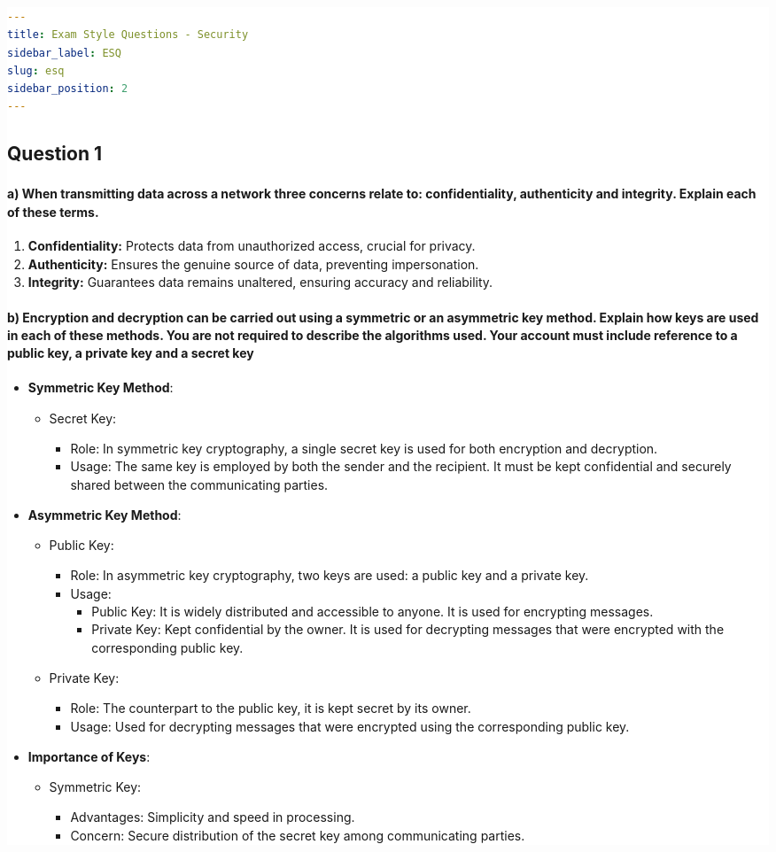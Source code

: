```yaml
---
title: Exam Style Questions - Security
sidebar_label: ESQ
slug: esq
sidebar_position: 2
---
```


## Question 1

#### a) When transmitting data across a network three concerns relate to: confidentiality, authenticity and integrity. Explain each of these terms.

1. **Confidentiality:** Protects data from unauthorized access, crucial for privacy.
2. **Authenticity:** Ensures the genuine source of data, preventing impersonation.
3. **Integrity:** Guarantees data remains unaltered, ensuring accuracy and reliability.

#### b) Encryption and decryption can be carried out using a symmetric or an asymmetric key method. Explain how keys are used in each of these methods. You are not required to describe the algorithms used. Your account must include reference to a public key, a private key and a secret key

- **Symmetric Key Method**:

  - Secret Key:

    - Role: In symmetric key cryptography, a single secret key is used for both encryption and decryption.
    - Usage: The same key is employed by both the sender and the recipient. It must be kept confidential and securely shared between the communicating parties.

- **Asymmetric Key Method**:

  - Public Key:

    - Role: In asymmetric key cryptography, two keys are used: a public key and a private key.
    - Usage:
      - Public Key: It is widely distributed and accessible to anyone. It is used for encrypting messages.
      - Private Key: Kept confidential by the owner. It is used for decrypting messages that were encrypted with the corresponding public key.

  - Private Key:

    - Role: The counterpart to the public key, it is kept secret by its owner.
    - Usage: Used for decrypting messages that were encrypted using the corresponding public key.

- **Importance of Keys**:

  - Symmetric Key:

    - Advantages: Simplicity and speed in processing.
    - Concern: Secure distribution of the secret key among communicating parties.
